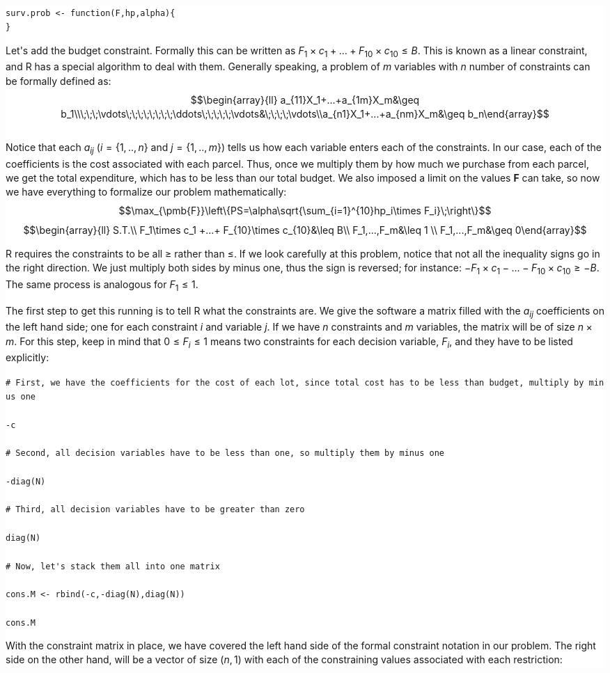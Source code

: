 ```{r}
surv.prob <- function(F,hp,alpha){
} 
```

Let's add the budget constraint. Formally this can be written as $F_1\times c_1 +...+F_{10}\times c_{10}\leq B$. This is known as a linear constraint, and R has a special algorithm to deal with them. Generally speaking, a problem of $m$ variables with $n$ number of constraints can be formally defined as:$$\begin{array}{ll} a_{11}X_1+...+a_{1m}X_m&\geq b_1\\\;\;\;\vdots\;\;\;\;\;\;\;\;\ddots\;\;\;\;\;\vdots&\;\;\;\;\vdots\\a_{n1}X_1+...+a_{nm}X_m&\geq b_n\end{array}$$     
Notice that each $a_{ij}$ ($i=\{1,..,n\}$ and $j=\{1,..,m\}$) tells us how each variable enters each of the constraints. In our case, each of the coefficients is the cost associated with each parcel. Thus, once we multiply them by how much we purchase from each parcel, we get the total expenditure, which has to be less than our total budget. We also imposed a limit on the values $\pmb{F}$ can take, so now we have everything to formalize our problem mathematically: $$\max_{\pmb{F}}\left\{PS=\alpha\sqrt{\sum_{i=1}^{10}hp_i\times F_i}\;\right\}$$ $$\begin{array}{ll} S.T.\\ F_1\times c_1 +...+ F_{10}\times c_{10}&\leq B\\ F_1,...,F_m&\leq 1 \\ F_1,...,F_m&\geq 0\end{array}$$


R requires the constraints to be all $\geq$ rather than $\leq$. If we look carefully at this problem, notice that not all the inequality signs go in the right direction. We just multiply both sides by minus one, thus the sign is reversed; for instance: $-F_1\times c_1 -...-F_{10}\times c_{10}\geq -B$. The same process is analogous for $F_1\leq 1$. 


The first step to get this running is to tell R what the constraints are. We give the software a matrix filled with the $a_{ij}$ coefficients on the left hand side; one for each constraint $i$ and variable $j$. If we have $n$ constraints and $m$ variables, the matrix will be of size $n\times m$. For this step, keep in mind that $0\leq F_i\leq 1$ means two constraints for each decision variable, $F_i$, and they have to be listed explicitly:


```{r}
# First, we have the coefficients for the cost of each lot, since total cost has to be less than budget, multiply by minus one

-c

# Second, all decision variables have to be less than one, so multiply them by minus one

-diag(N)

# Third, all decision variables have to be greater than zero 

diag(N)

# Now, let's stack them all into one matrix

cons.M <- rbind(-c,-diag(N),diag(N))

cons.M

```

With the constraint matrix in place, we have covered the left hand side of the formal constraint notation in our problem. The right side on the other hand, will be a vector of size $(n,1)$ with each of the constraining values associated with each restriction:
